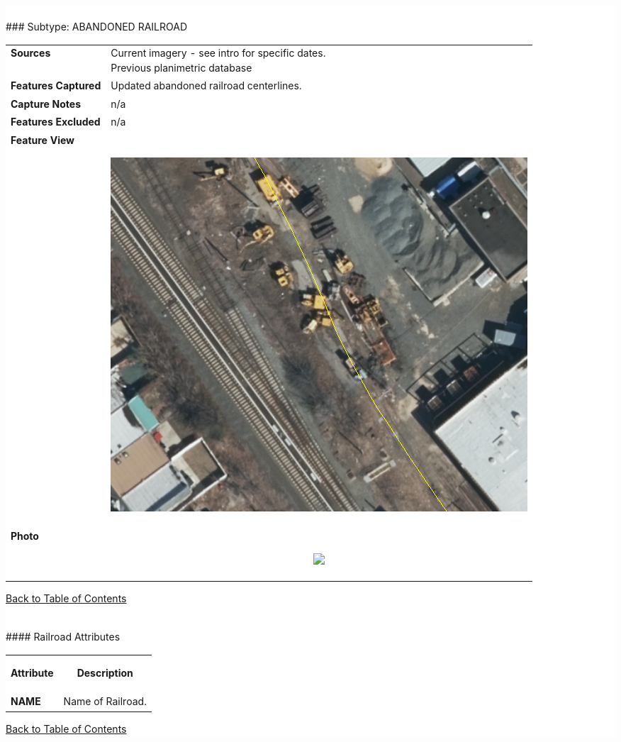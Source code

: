 <br>
### Subtype: ABANDONED RAILROAD

|     |     |
| --- | --- |
| **Sources** | Current imagery - see intro for specific dates. <br> Previous planimetric database </br> |
| **Features Captured** | Updated abandoned railroad centerlines. |
| **Capture Notes** | n/a |
| **Features Excluded** | n/a | 
| **Feature View** | <br><p align="center">![Abandoned_RR](Images/FeatureViews/Abandoned_RR.png)</p> |
| **Photo** | <br><p align="center">![](Images/Photos/)</p> |<br><br>
[Back to Table of Contents](#table-of-contents)

<br>
#### Railroad Attributes

|     |     |
| --- | --- |
| <p align="center">**Attribute**</p> | <p align="center">**Description**</p> |
| **NAME** | Name of Railroad. |<br><br>

[Back to Table of Contents](#table-of-contents)
